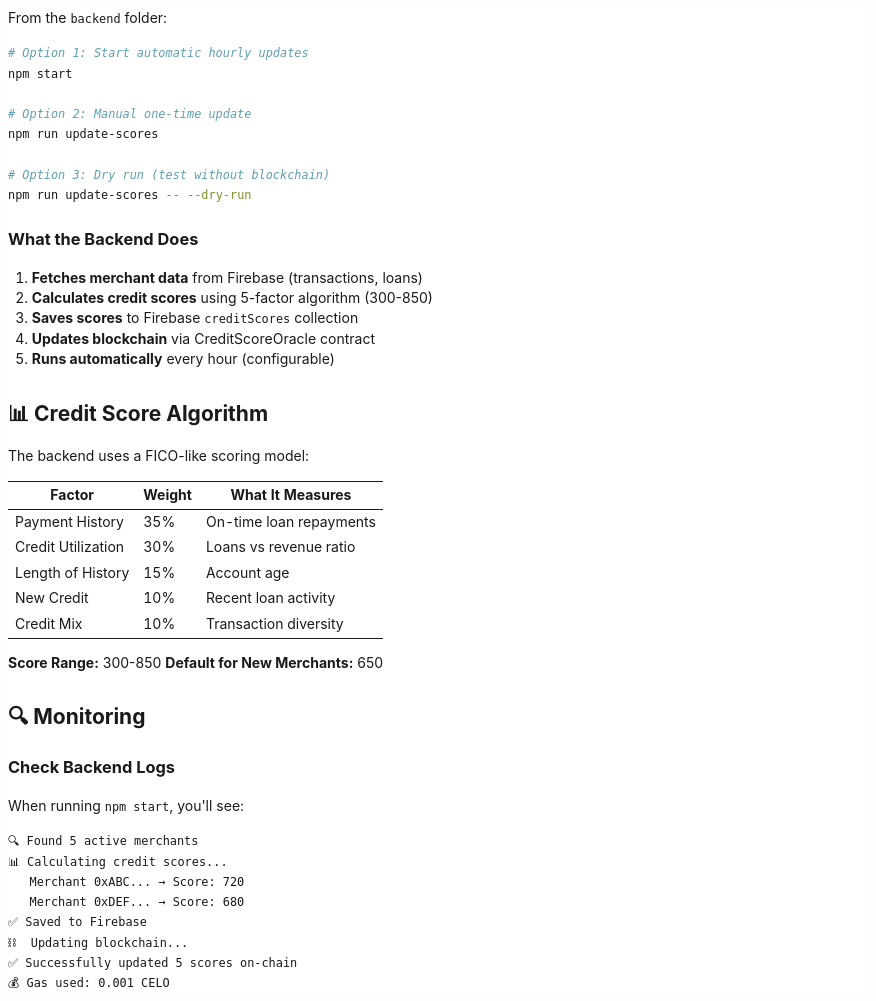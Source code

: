 From the `backend` folder:

```bash
# Option 1: Start automatic hourly updates
npm start

# Option 2: Manual one-time update
npm run update-scores

# Option 3: Dry run (test without blockchain)
npm run update-scores -- --dry-run
```

### What the Backend Does

1. **Fetches merchant data** from Firebase (transactions, loans)
2. **Calculates credit scores** using 5-factor algorithm (300-850)
3. **Saves scores** to Firebase `creditScores` collection
4. **Updates blockchain** via CreditScoreOracle contract
5. **Runs automatically** every hour (configurable)

## 📊 Credit Score Algorithm

The backend uses a FICO-like scoring model:

| Factor | Weight | What It Measures |
|--------|--------|------------------|
| Payment History | 35% | On-time loan repayments |
| Credit Utilization | 30% | Loans vs revenue ratio |
| Length of History | 15% | Account age |
| New Credit | 10% | Recent loan activity |
| Credit Mix | 10% | Transaction diversity |

**Score Range:** 300-850
**Default for New Merchants:** 650

## 🔍 Monitoring

### Check Backend Logs

When running `npm start`, you'll see:

```
🔍 Found 5 active merchants
📊 Calculating credit scores...
   Merchant 0xABC... → Score: 720
   Merchant 0xDEF... → Score: 680
✅ Saved to Firebase
⛓️  Updating blockchain...
✅ Successfully updated 5 scores on-chain
💰 Gas used: 0.001 CELO
```
